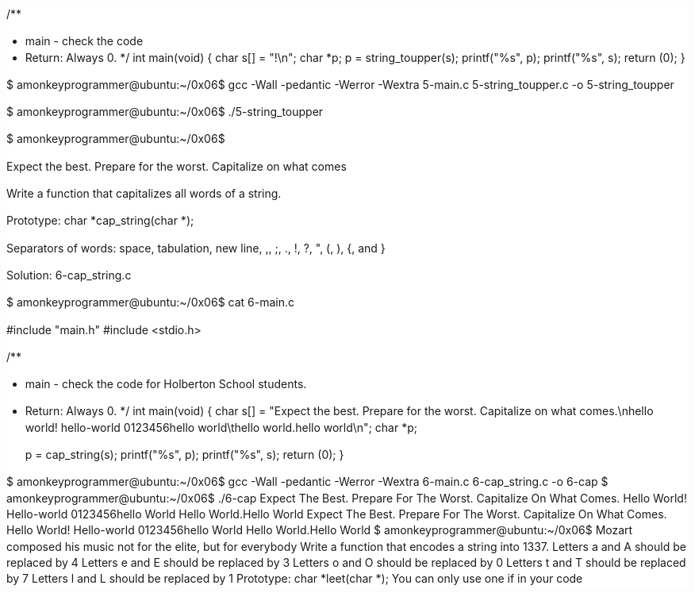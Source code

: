 /**
 * main - check the code
 * Return: Always 0.
 */
int main(void)
{
	char s[] = "!\n";
	char *p;
	p = string_toupper(s);
	printf("%s", p);
	printf("%s", s);
	return (0);
}

$ amonkeyprogrammer@ubuntu:~/0x06$ gcc -Wall -pedantic -Werror -Wextra 5-main.c 5-string_toupper.c -o 5-string_toupper

$ amonkeyprogrammer@ubuntu:~/0x06$ ./5-string_toupper 

$ amonkeyprogrammer@ubuntu:~/0x06$

Expect the best. Prepare for the worst. Capitalize on what comes

Write a function that capitalizes all words of a string.

Prototype: char *cap_string(char *);

Separators of words: space, tabulation, new line, ,, ;, ., !, ?, ", (, ), {, and }

Solution: 6-cap_string.c

$ amonkeyprogrammer@ubuntu:~/0x06$ cat 6-main.c

#include "main.h"
#include <stdio.h>

/**
 * main - check the code for Holberton School students.
 * Return: Always 0.
 */
int main(void)
{
	char s[] = "Expect the best. Prepare for the worst. Capitalize on what comes.\nhello world! hello-world 0123456hello world\thello world.hello world\n";
	char *p;

	p = cap_string(s);
	printf("%s", p);
	printf("%s", s);
	return (0);
}

$ amonkeyprogrammer@ubuntu:~/0x06$ gcc -Wall -pedantic -Werror -Wextra 6-main.c 6-cap_string.c -o 6-cap
$ amonkeyprogrammer@ubuntu:~/0x06$ ./6-cap 
Expect The Best. Prepare For The Worst. Capitalize On What Comes.
Hello World! Hello-world 0123456hello World Hello World.Hello World
Expect The Best. Prepare For The Worst. Capitalize On What Comes.
Hello World! Hello-world 0123456hello World Hello World.Hello World
$ amonkeyprogrammer@ubuntu:~/0x06$
Mozart composed his music not for the elite, but for everybody
Write a function that encodes a string into 1337.
Letters a and A should be replaced by 4
Letters e and E should be replaced by 3
Letters o and O should be replaced by 0
Letters t and T should be replaced by 7
Letters l and L should be replaced by 1
Prototype: char *leet(char *);
You can only use one if in your code